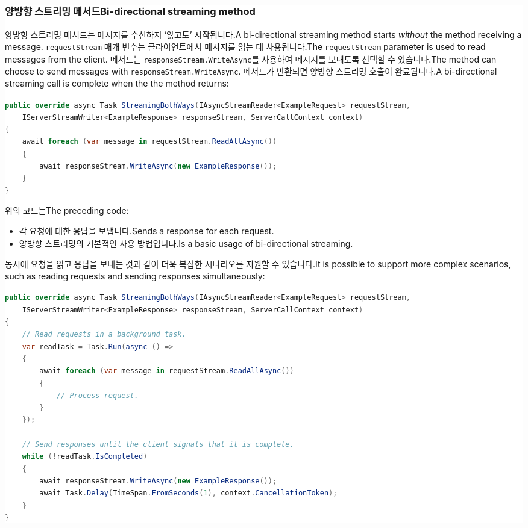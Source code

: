 ### <a name="bi-directional-streaming-method"></a><span data-ttu-id="c4a3c-161">양방향 스트리밍 메서드</span><span class="sxs-lookup"><span data-stu-id="c4a3c-161">Bi-directional streaming method</span></span>

<span data-ttu-id="c4a3c-162">양방향 스트리밍 메서드는 메시지를 수신하지 ‘않고도’ 시작됩니다.</span><span class="sxs-lookup"><span data-stu-id="c4a3c-162">A bi-directional streaming method starts *without* the method receiving a message.</span></span> <span data-ttu-id="c4a3c-163">`requestStream` 매개 변수는 클라이언트에서 메시지를 읽는 데 사용됩니다.</span><span class="sxs-lookup"><span data-stu-id="c4a3c-163">The `requestStream` parameter is used to read messages from the client.</span></span> <span data-ttu-id="c4a3c-164">메서드는 `responseStream.WriteAsync`를 사용하여 메시지를 보내도록 선택할 수 있습니다.</span><span class="sxs-lookup"><span data-stu-id="c4a3c-164">The method can choose to send messages with `responseStream.WriteAsync`.</span></span> <span data-ttu-id="c4a3c-165">메서드가 반환되면 양방향 스트리밍 호출이 완료됩니다.</span><span class="sxs-lookup"><span data-stu-id="c4a3c-165">A bi-directional streaming call is complete when the the method returns:</span></span>

```csharp
public override async Task StreamingBothWays(IAsyncStreamReader<ExampleRequest> requestStream,
    IServerStreamWriter<ExampleResponse> responseStream, ServerCallContext context)
{
    await foreach (var message in requestStream.ReadAllAsync())
    {
        await responseStream.WriteAsync(new ExampleResponse());
    }
}
```

<span data-ttu-id="c4a3c-166">위의 코드는</span><span class="sxs-lookup"><span data-stu-id="c4a3c-166">The preceding code:</span></span>

* <span data-ttu-id="c4a3c-167">각 요청에 대한 응답을 보냅니다.</span><span class="sxs-lookup"><span data-stu-id="c4a3c-167">Sends a response for each request.</span></span>
* <span data-ttu-id="c4a3c-168">양방향 스트리밍의 기본적인 사용 방법입니다.</span><span class="sxs-lookup"><span data-stu-id="c4a3c-168">Is a basic usage of bi-directional streaming.</span></span>

<span data-ttu-id="c4a3c-169">동시에 요청을 읽고 응답을 보내는 것과 같이 더욱 복잡한 시나리오를 지원할 수 있습니다.</span><span class="sxs-lookup"><span data-stu-id="c4a3c-169">It is possible to support more complex scenarios, such as reading requests and sending responses simultaneously:</span></span>

```csharp
public override async Task StreamingBothWays(IAsyncStreamReader<ExampleRequest> requestStream,
    IServerStreamWriter<ExampleResponse> responseStream, ServerCallContext context)
{
    // Read requests in a background task.
    var readTask = Task.Run(async () =>
    {
        await foreach (var message in requestStream.ReadAllAsync())
        {
            // Process request.
        }
    });
    
    // Send responses until the client signals that it is complete.
    while (!readTask.IsCompleted)
    {
        await responseStream.WriteAsync(new ExampleResponse());
        await Task.Delay(TimeSpan.FromSeconds(1), context.CancellationToken);
    }
}
```
